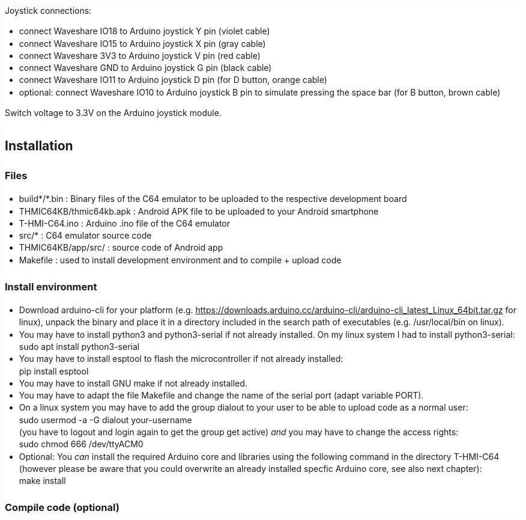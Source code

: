 Joystick connections:

- connect Waveshare IO18 to Arduino joystick Y pin (violet cable)
- connect Waveshare IO15 to Arduino joystick X pin (gray cable)
- connect Waveshare 3V3 to Arduino joystick V pin (red cable)
- connect Waveshare GND to Arduino joystick G pin (black cable)
- connect Waveshare IO11 to Arduino joystick D pin (for D button, orange cable)
- optional: connect Waveshare IO10 to Arduino joystick B pin to simulate pressing the space bar (for B button, brown cable)

Switch voltage to 3.3V on the Arduino joystick module.

## Installation

### Files

- build\*/\*.bin : Binary files of the C64 emulator to be uploaded to the respective development board
- THMIC64KB/thmic64kb.apk : Android APK file to be uploaded to your Android smartphone
- T-HMI-C64.ino : Arduino .ino file of the C64 emulator
- src/* : C64 emulator source code
- THMIC64KB/app/src/ : source code of Android app
- Makefile : used to install development environment and to compile + upload code

### Install environment

- Download arduino-cli for your platform (e.g. https://downloads.arduino.cc/arduino-cli/arduino-cli_latest_Linux_64bit.tar.gz for linux),
  unpack the binary and place it in a directory included in the search path of executables (e.g. /usr/local/bin on linux).
- You may have to install python3 and python3-serial if not already installed. On my linux system I had to install python3-serial:  
  sudo apt install python3-serial
- You may have to install esptool to flash the microcontroller if not already installed:  
  pip install esptool
- You may have to install GNU make if not already installed.
- You may have to adapt the file Makefile and change the name of the serial port (adapt variable PORT).
- On a linux system you may have to add the group dialout to your user to be able to upload code as a normal user:  
  sudo usermod -a -G dialout your-username  
  (you have to logout and login again to get the group get active) *and* you may have to change the access rights:  
  sudo chmod 666 /dev/ttyACM0
- Optional: You *can* install the required Arduino core and libraries using the following command in the directory T-HMI-C64
  (however please be aware that you could overwrite an already installed specfic Arduino core, see also next chapter):  
  make install

### Compile code (optional)
